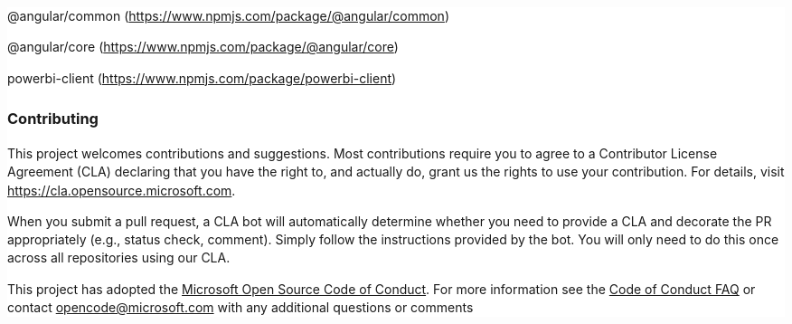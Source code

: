 @angular/common (https://www.npmjs.com/package/@angular/common)

@angular/core (https://www.npmjs.com/package/@angular/core)

powerbi-client (https://www.npmjs.com/package/powerbi-client)

### Contributing

This project welcomes contributions and suggestions. Most contributions require you to agree to a Contributor License Agreement (CLA) declaring that you have the right to, and actually do, grant us the rights to use your contribution. For details, visit <https://cla.opensource.microsoft.com>.

When you submit a pull request, a CLA bot will automatically determine whether you need to provide a CLA and decorate the PR appropriately (e.g., status check, comment). Simply follow the instructions provided by the bot. You will only need to do this once across all repositories using our CLA.

This project has adopted the [Microsoft Open Source Code of Conduct](https://opensource.microsoft.com/codeofconduct/). For more information see the [Code of Conduct FAQ](https://opensource.microsoft.com/codeofconduct/faq/) or contact [opencode@microsoft.com](mailto:opencode@microsoft.com) with any additional questions or comments